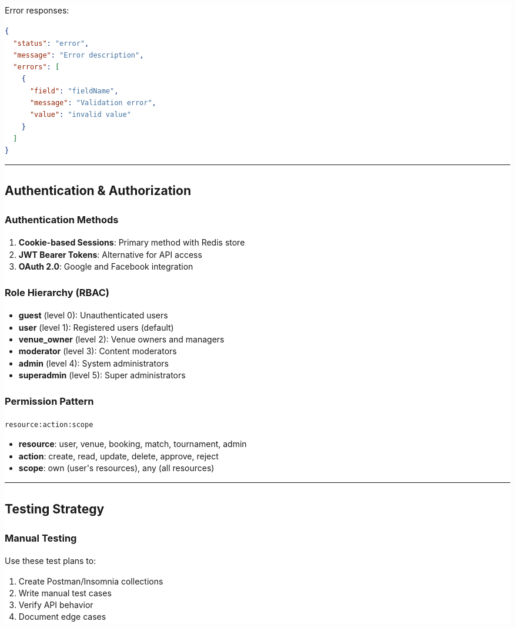 Error responses:

```json
{
  "status": "error",
  "message": "Error description",
  "errors": [
    {
      "field": "fieldName",
      "message": "Validation error",
      "value": "invalid value"
    }
  ]
}
```

---

## Authentication & Authorization

### Authentication Methods

1. **Cookie-based Sessions**: Primary method with Redis store
2. **JWT Bearer Tokens**: Alternative for API access
3. **OAuth 2.0**: Google and Facebook integration

### Role Hierarchy (RBAC)

- **guest** (level 0): Unauthenticated users
- **user** (level 1): Registered users (default)
- **venue_owner** (level 2): Venue owners and managers
- **moderator** (level 3): Content moderators
- **admin** (level 4): System administrators
- **superadmin** (level 5): Super administrators

### Permission Pattern

`resource:action:scope`

- **resource**: user, venue, booking, match, tournament, admin
- **action**: create, read, update, delete, approve, reject
- **scope**: own (user's resources), any (all resources)

---

## Testing Strategy

### Manual Testing

Use these test plans to:

1. Create Postman/Insomnia collections
2. Write manual test cases
3. Verify API behavior
4. Document edge cases
